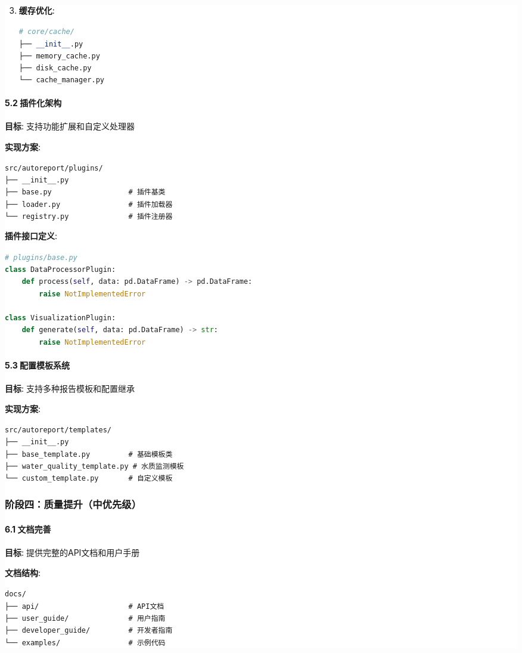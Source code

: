3. **缓存优化**:
   ```python
   # core/cache/
   ├── __init__.py
   ├── memory_cache.py
   ├── disk_cache.py
   └── cache_manager.py
   ```

#### 5.2 插件化架构
**目标**: 支持功能扩展和自定义处理器

**实现方案**:
```
src/autoreport/plugins/
├── __init__.py
├── base.py                  # 插件基类
├── loader.py                # 插件加载器
└── registry.py              # 插件注册器
```

**插件接口定义**:
```python
# plugins/base.py
class DataProcessorPlugin:
    def process(self, data: pd.DataFrame) -> pd.DataFrame:
        raise NotImplementedError

class VisualizationPlugin:
    def generate(self, data: pd.DataFrame) -> str:
        raise NotImplementedError
```

#### 5.3 配置模板系统
**目标**: 支持多种报告模板和配置继承

**实现方案**:
```
src/autoreport/templates/
├── __init__.py
├── base_template.py         # 基础模板类
├── water_quality_template.py # 水质监测模板
└── custom_template.py       # 自定义模板
```

### 阶段四：质量提升（中优先级）

#### 6.1 文档完善
**目标**: 提供完整的API文档和用户手册

**文档结构**:
```
docs/
├── api/                     # API文档
├── user_guide/              # 用户指南
├── developer_guide/         # 开发者指南
└── examples/                # 示例代码
```
